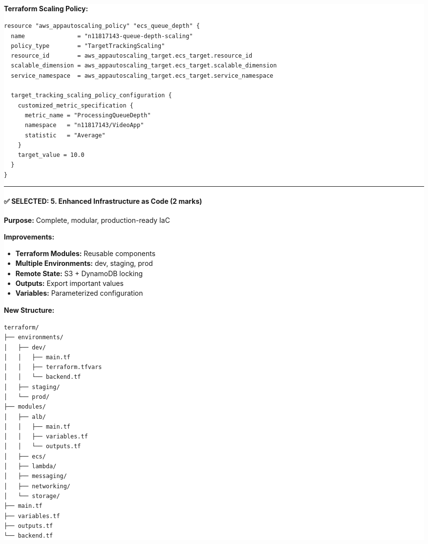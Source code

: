 **Terraform Scaling Policy:**
```hcl
resource "aws_appautoscaling_policy" "ecs_queue_depth" {
  name               = "n11817143-queue-depth-scaling"
  policy_type        = "TargetTrackingScaling"
  resource_id        = aws_appautoscaling_target.ecs_target.resource_id
  scalable_dimension = aws_appautoscaling_target.ecs_target.scalable_dimension
  service_namespace  = aws_appautoscaling_target.ecs_target.service_namespace
  
  target_tracking_scaling_policy_configuration {
    customized_metric_specification {
      metric_name = "ProcessingQueueDepth"
      namespace   = "n11817143/VideoApp"
      statistic   = "Average"
    }
    target_value = 10.0
  }
}
```

---

#### ✅ SELECTED: 5. Enhanced Infrastructure as Code (2 marks)
**Purpose:** Complete, modular, production-ready IaC

**Improvements:**
- **Terraform Modules:** Reusable components
- **Multiple Environments:** dev, staging, prod
- **Remote State:** S3 + DynamoDB locking
- **Outputs:** Export important values
- **Variables:** Parameterized configuration

**New Structure:**
```
terraform/
├── environments/
│   ├── dev/
│   │   ├── main.tf
│   │   ├── terraform.tfvars
│   │   └── backend.tf
│   ├── staging/
│   └── prod/
├── modules/
│   ├── alb/
│   │   ├── main.tf
│   │   ├── variables.tf
│   │   └── outputs.tf
│   ├── ecs/
│   ├── lambda/
│   ├── messaging/
│   ├── networking/
│   └── storage/
├── main.tf
├── variables.tf
├── outputs.tf
└── backend.tf
```
